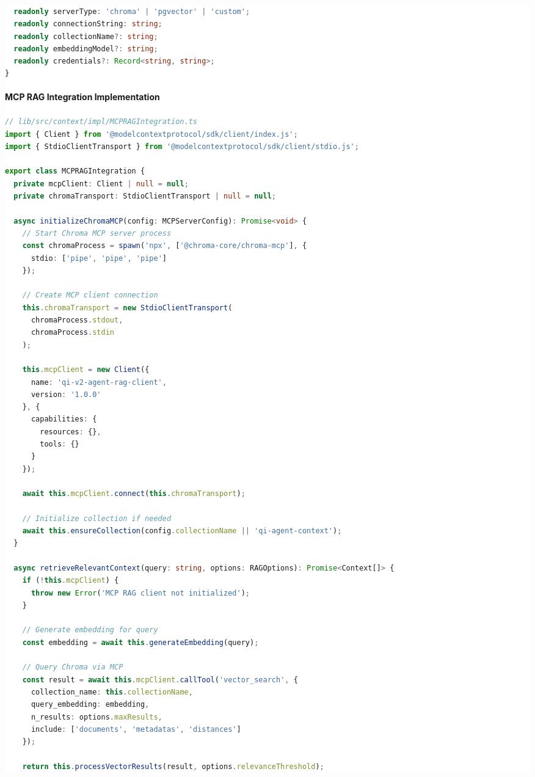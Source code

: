 ```typescript
  readonly serverType: 'chroma' | 'pgvector' | 'custom';
  readonly connectionString: string;
  readonly collectionName?: string;
  readonly embeddingModel?: string;
  readonly credentials?: Record<string, string>;
}
```

#### MCP RAG Integration Implementation

```typescript
// lib/src/context/impl/MCPRAGIntegration.ts
import { Client } from '@modelcontextprotocol/sdk/client/index.js';
import { StdioClientTransport } from '@modelcontextprotocol/sdk/client/stdio.js';

export class MCPRAGIntegration {
  private mcpClient: Client | null = null;
  private chromaTransport: StdioClientTransport | null = null;
  
  async initializeChromaMCP(config: MCPServerConfig): Promise<void> {
    // Start Chroma MCP server process
    const chromaProcess = spawn('npx', ['@chroma-core/chroma-mcp'], {
      stdio: ['pipe', 'pipe', 'pipe']
    });
    
    // Create MCP client connection
    this.chromaTransport = new StdioClientTransport(
      chromaProcess.stdout,
      chromaProcess.stdin
    );
    
    this.mcpClient = new Client({
      name: 'qi-v2-agent-rag-client',
      version: '1.0.0'
    }, {
      capabilities: {
        resources: {},
        tools: {}
      }
    });
    
    await this.mcpClient.connect(this.chromaTransport);
    
    // Initialize collection if needed
    await this.ensureCollection(config.collectionName || 'qi-agent-context');
  }
  
  async retrieveRelevantContext(query: string, options: RAGOptions): Promise<Context[]> {
    if (!this.mcpClient) {
      throw new Error('MCP RAG client not initialized');
    }
    
    // Generate embedding for query
    const embedding = await this.generateEmbedding(query);
    
    // Query Chroma via MCP
    const result = await this.mcpClient.callTool('vector_search', {
      collection_name: this.collectionName,
      query_embedding: embedding,
      n_results: options.maxResults,
      include: ['documents', 'metadatas', 'distances']
    });
    
    return this.processVectorResults(result, options.relevanceThreshold);
```